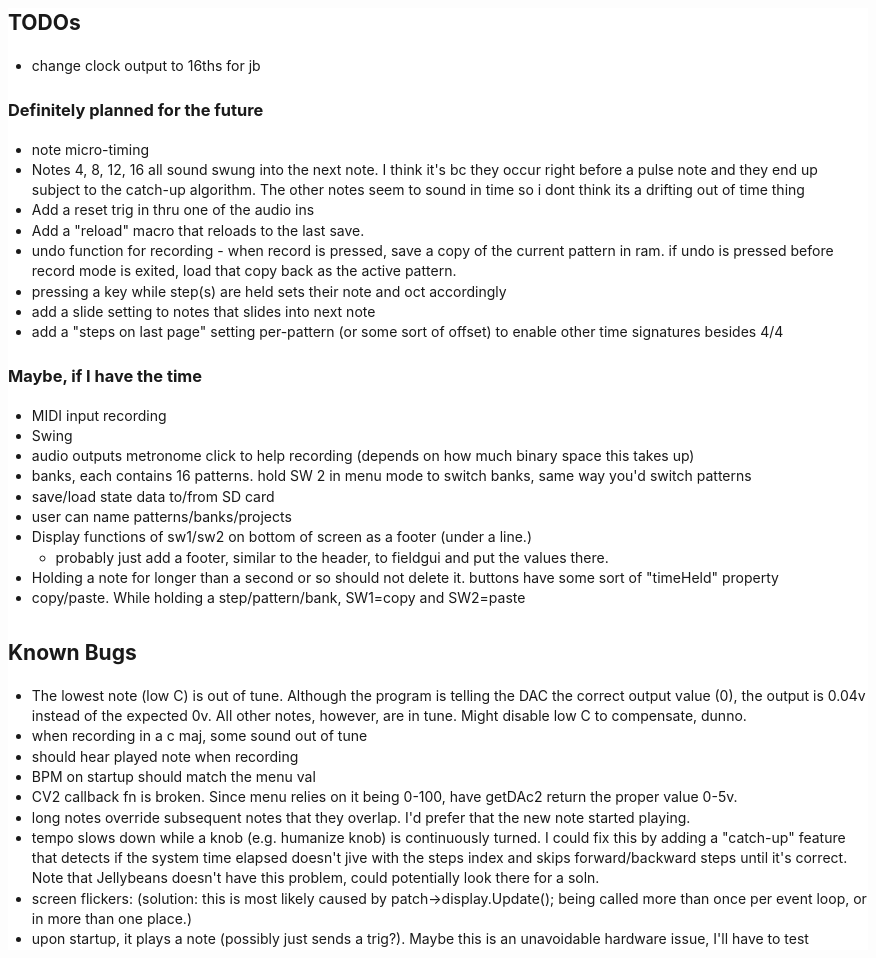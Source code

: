 ## TODOs
* change clock output to 16ths for jb

### Definitely planned for the future
* note micro-timing
* Notes 4, 8, 12, 16 all sound swung into the next note. I think it's bc they occur right before a pulse note and they end up subject to the catch-up algorithm. The other notes seem to sound in time so i dont think its a drifting out of time thing
* Add a reset trig in thru one of the audio ins
* Add a "reload" macro that reloads to the last save. 
* undo function for recording - when record is pressed, save a copy of the current pattern in ram. if undo is pressed before record mode is exited, load that copy back as the active pattern.
* pressing a key while step(s) are held sets their note and oct accordingly
* add a slide setting to notes that slides into next note
* add a "steps on last page" setting per-pattern (or some sort of offset) to enable other time signatures besides 4/4

### Maybe, if I have the time
* MIDI input recording
* Swing
* audio outputs metronome click to help recording (depends on how much binary space this takes up)
* banks, each contains 16 patterns. hold SW 2 in menu mode to switch banks, same way you'd switch patterns
* save/load state data to/from SD card
* user can name patterns/banks/projects
* Display functions of sw1/sw2 on bottom of screen as a footer (under a line.)
    * probably just add a footer, similar to the header, to fieldgui and put the values there.
* Holding a note for longer than a second or so should not delete it. buttons have some sort of "timeHeld" property
* copy/paste. While holding a step/pattern/bank, SW1=copy and SW2=paste

## Known Bugs
* The lowest note (low C) is out of tune. Although the program is telling the DAC the correct output value (0), the output is 0.04v instead of the expected 0v. All other notes, however, are in tune. Might disable low C to compensate, dunno. 
* when recording in a c maj, some sound out of tune
* should hear played note when recording
* BPM on startup should match the menu val
* CV2 callback fn is broken. Since menu relies on it being 0-100, have getDAc2 return the proper value 0-5v.
* long notes override subsequent notes that they overlap. I'd prefer that the new note started playing.
* tempo slows down while a knob (e.g. humanize knob) is continuously turned. I could fix this by adding a "catch-up" feature that detects if the system time elapsed doesn't jive with the steps index and skips forward/backward steps until it's correct. Note that Jellybeans doesn't have this problem, could potentially look there for a soln.
* screen flickers:  (solution: this is most likely caused by patch->display.Update(); being called more than once per event loop, or in more than one place.)
* upon startup, it plays a note (possibly just sends a trig?). Maybe this is an unavoidable hardware issue, I'll have to test
